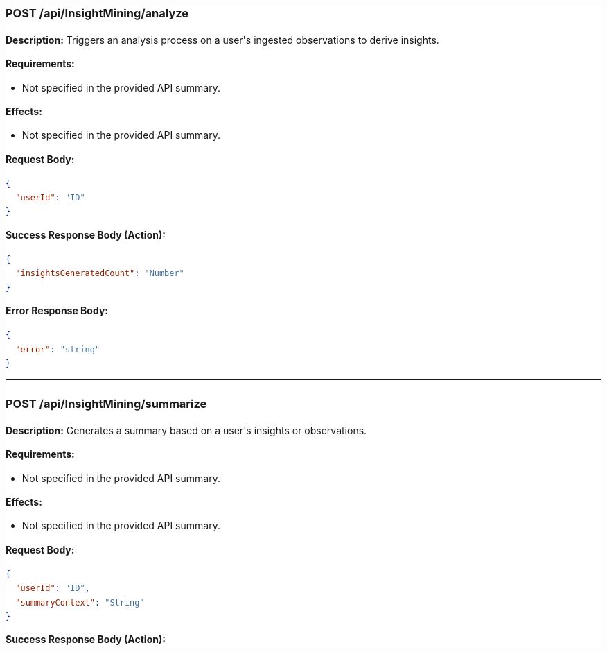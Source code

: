 ### POST /api/InsightMining/analyze

**Description:** Triggers an analysis process on a user's ingested observations to derive insights.

**Requirements:**

* Not specified in the provided API summary.

**Effects:**

* Not specified in the provided API summary.

**Request Body:**

```json
{
  "userId": "ID"
}
```

**Success Response Body (Action):**

```json
{
  "insightsGeneratedCount": "Number"
}
```

**Error Response Body:**

```json
{
  "error": "string"
}
```

***

### POST /api/InsightMining/summarize

**Description:** Generates a summary based on a user's insights or observations.

**Requirements:**

* Not specified in the provided API summary.

**Effects:**

* Not specified in the provided API summary.

**Request Body:**

```json
{
  "userId": "ID",
  "summaryContext": "String"
}
```

**Success Response Body (Action):**
